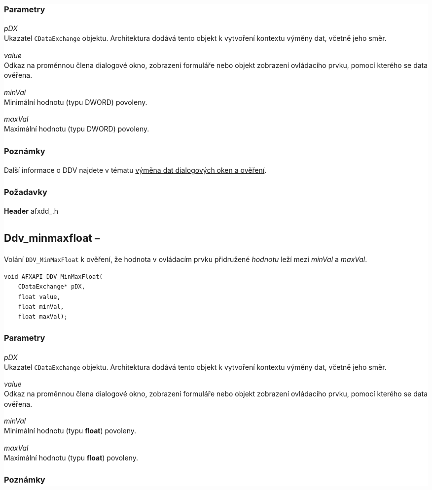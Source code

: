 ### <a name="parameters"></a>Parametry

*pDX*<br/>
Ukazatel `CDataExchange` objektu. Architektura dodává tento objekt k vytvoření kontextu výměny dat, včetně jeho směr.

*value*<br/>
Odkaz na proměnnou člena dialogové okno, zobrazení formuláře nebo objekt zobrazení ovládacího prvku, pomocí kterého se data ověřena.

*minVal*<br/>
Minimální hodnotu (typu DWORD) povoleny.

*maxVal*<br/>
Maximální hodnotu (typu DWORD) povoleny.

### <a name="remarks"></a>Poznámky

Další informace o DDV najdete v tématu [výměna dat dialogových oken a ověření](../../mfc/dialog-data-exchange-and-validation.md).

### <a name="requirements"></a>Požadavky

  **Header** afxdd_.h

##  <a name="ddv_minmaxfloat"></a>  Ddv_minmaxfloat –

Volání `DDV_MinMaxFloat` k ověření, že hodnota v ovládacím prvku přidružené *hodnotu* leží mezi *minVal* a *maxVal*.

```
void AFXAPI DDV_MinMaxFloat(
    CDataExchange* pDX,
    float value,
    float minVal,
    float maxVal);
```

### <a name="parameters"></a>Parametry

*pDX*<br/>
Ukazatel `CDataExchange` objektu. Architektura dodává tento objekt k vytvoření kontextu výměny dat, včetně jeho směr.

*value*<br/>
Odkaz na proměnnou člena dialogové okno, zobrazení formuláře nebo objekt zobrazení ovládacího prvku, pomocí kterého se data ověřena.

*minVal*<br/>
Minimální hodnotu (typu **float**) povoleny.

*maxVal*<br/>
Maximální hodnotu (typu **float**) povoleny.

### <a name="remarks"></a>Poznámky
